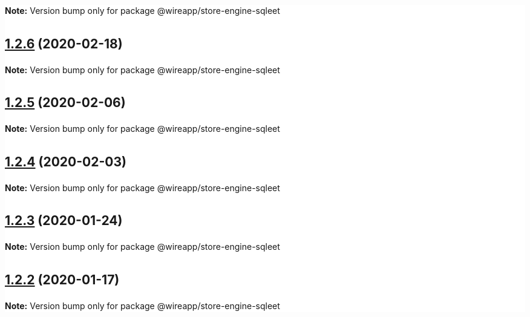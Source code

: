 **Note:** Version bump only for package @wireapp/store-engine-sqleet





## [1.2.6](https://github.com/wireapp/wire-web-packages/tree/main/packages/store-engine-sqleet/compare/@wireapp/store-engine-sqleet@1.2.5...@wireapp/store-engine-sqleet@1.2.6) (2020-02-18)

**Note:** Version bump only for package @wireapp/store-engine-sqleet





## [1.2.5](https://github.com/wireapp/wire-web-packages/tree/main/packages/store-engine-sqleet/compare/@wireapp/store-engine-sqleet@1.2.4...@wireapp/store-engine-sqleet@1.2.5) (2020-02-06)

**Note:** Version bump only for package @wireapp/store-engine-sqleet





## [1.2.4](https://github.com/wireapp/wire-web-packages/tree/main/packages/store-engine-sqleet/compare/@wireapp/store-engine-sqleet@1.2.3...@wireapp/store-engine-sqleet@1.2.4) (2020-02-03)

**Note:** Version bump only for package @wireapp/store-engine-sqleet





## [1.2.3](https://github.com/wireapp/wire-web-packages/tree/main/packages/store-engine-sqleet/compare/@wireapp/store-engine-sqleet@1.2.2...@wireapp/store-engine-sqleet@1.2.3) (2020-01-24)

**Note:** Version bump only for package @wireapp/store-engine-sqleet





## [1.2.2](https://github.com/wireapp/wire-web-packages/tree/main/packages/store-engine-sqleet/compare/@wireapp/store-engine-sqleet@1.2.1...@wireapp/store-engine-sqleet@1.2.2) (2020-01-17)

**Note:** Version bump only for package @wireapp/store-engine-sqleet




